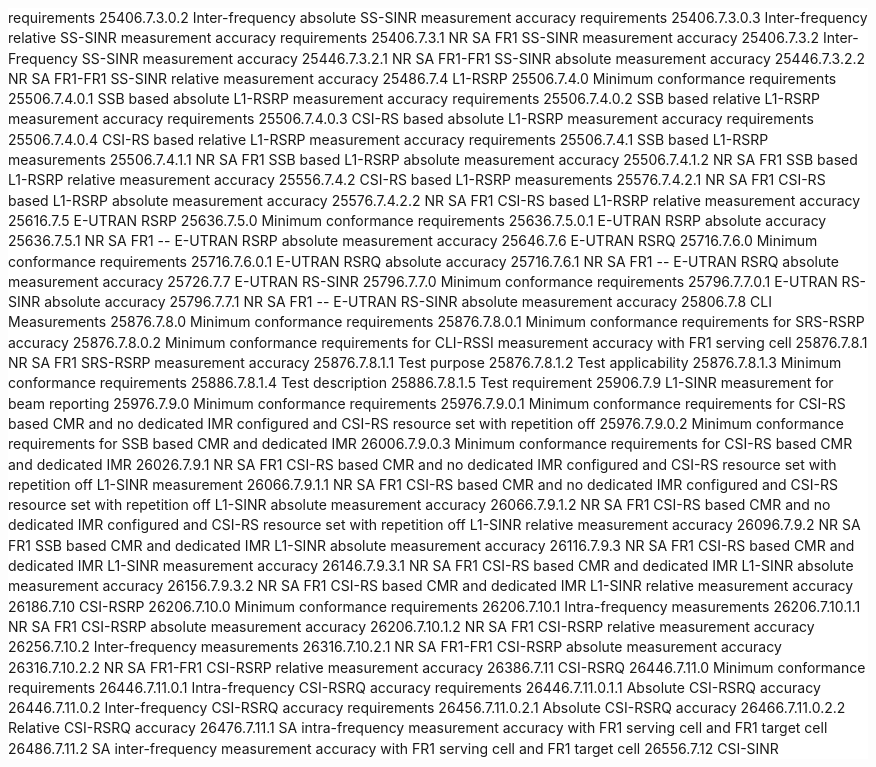 requirements 25406.7.3.0.2 Inter-frequency absolute SS-SINR measurement
accuracy requirements 25406.7.3.0.3 Inter-frequency relative SS-SINR
measurement accuracy requirements 25406.7.3.1 NR SA FR1 SS-SINR
measurement accuracy 25406.7.3.2 Inter-Frequency SS-SINR measurement
accuracy 25446.7.3.2.1 NR SA FR1-FR1 SS-SINR absolute measurement
accuracy 25446.7.3.2.2 NR SA FR1-FR1 SS-SINR relative measurement
accuracy 25486.7.4 L1-RSRP 25506.7.4.0 Minimum conformance requirements
25506.7.4.0.1 SSB based absolute L1-RSRP measurement accuracy
requirements 25506.7.4.0.2 SSB based relative L1-RSRP measurement
accuracy requirements 25506.7.4.0.3 CSI-RS based absolute L1-RSRP
measurement accuracy requirements 25506.7.4.0.4 CSI-RS based relative
L1-RSRP measurement accuracy requirements 25506.7.4.1 SSB based L1-RSRP
measurements 25506.7.4.1.1 NR SA FR1 SSB based L1-RSRP absolute
measurement accuracy 25506.7.4.1.2 NR SA FR1 SSB based L1-RSRP relative
measurement accuracy 25556.7.4.2 CSI-RS based L1-RSRP measurements
25576.7.4.2.1 NR SA FR1 CSI-RS based L1-RSRP absolute measurement
accuracy 25576.7.4.2.2 NR SA FR1 CSI-RS based L1-RSRP relative
measurement accuracy 25616.7.5 E-UTRAN RSRP 25636.7.5.0 Minimum
conformance requirements 25636.7.5.0.1 E-UTRAN RSRP absolute accuracy
25636.7.5.1 NR SA FR1 -- E-UTRAN RSRP absolute measurement accuracy
25646.7.6 E-UTRAN RSRQ 25716.7.6.0 Minimum conformance requirements
25716.7.6.0.1 E-UTRAN RSRQ absolute accuracy 25716.7.6.1 NR SA FR1 --
E-UTRAN RSRQ absolute measurement accuracy 25726.7.7 E-UTRAN RS-SINR
25796.7.7.0 Minimum conformance requirements 25796.7.7.0.1 E-UTRAN
RS-SINR absolute accuracy 25796.7.7.1 NR SA FR1 -- E-UTRAN RS-SINR
absolute measurement accuracy 25806.7.8 CLI Measurements 25876.7.8.0
Minimum conformance requirements 25876.7.8.0.1 Minimum conformance
requirements for SRS-RSRP accuracy 25876.7.8.0.2 Minimum conformance
requirements for CLI-RSSI measurement accuracy with FR1 serving cell
25876.7.8.1 NR SA FR1 SRS-RSRP measurement accuracy 25876.7.8.1.1 Test
purpose 25876.7.8.1.2 Test applicability 25876.7.8.1.3 Minimum
conformance requirements 25886.7.8.1.4 Test description 25886.7.8.1.5
Test requirement 25906.7.9 L1-SINR measurement for beam reporting
25976.7.9.0 Minimum conformance requirements 25976.7.9.0.1 Minimum
conformance requirements for CSI-RS based CMR and no dedicated IMR
configured and CSI-RS resource set with repetition off 25976.7.9.0.2
Minimum conformance requirements for SSB based CMR and dedicated IMR
26006.7.9.0.3 Minimum conformance requirements for CSI-RS based CMR and
dedicated IMR 26026.7.9.1 NR SA FR1 CSI-RS based CMR and no dedicated
IMR configured and CSI-RS resource set with repetition off L1-SINR
measurement 26066.7.9.1.1 NR SA FR1 CSI-RS based CMR and no dedicated
IMR configured and CSI-RS resource set with repetition off L1-SINR
absolute measurement accuracy 26066.7.9.1.2 NR SA FR1 CSI-RS based CMR
and no dedicated IMR configured and CSI-RS resource set with repetition
off L1-SINR relative measurement accuracy 26096.7.9.2 NR SA FR1 SSB
based CMR and dedicated IMR L1-SINR absolute measurement accuracy
26116.7.9.3 NR SA FR1 CSI-RS based CMR and dedicated IMR L1-SINR
measurement accuracy 26146.7.9.3.1 NR SA FR1 CSI-RS based CMR and
dedicated IMR L1-SINR absolute measurement accuracy 26156.7.9.3.2 NR SA
FR1 CSI-RS based CMR and dedicated IMR L1-SINR relative measurement
accuracy 26186.7.10 CSI-RSRP 26206.7.10.0 Minimum conformance
requirements 26206.7.10.1 Intra-frequency measurements 26206.7.10.1.1 NR
SA FR1 CSI-RSRP absolute measurement accuracy 26206.7.10.1.2 NR SA FR1
CSI-RSRP relative measurement accuracy 26256.7.10.2 Inter-frequency
measurements 26316.7.10.2.1 NR SA FR1-FR1 CSI-RSRP absolute measurement
accuracy 26316.7.10.2.2 NR SA FR1-FR1 CSI-RSRP relative measurement
accuracy 26386.7.11 CSI-RSRQ 26446.7.11.0 Minimum conformance
requirements 26446.7.11.0.1 Intra-frequency CSI-RSRQ accuracy
requirements 26446.7.11.0.1.1 Absolute CSI-RSRQ accuracy 26446.7.11.0.2
Inter-frequency CSI-RSRQ accuracy requirements 26456.7.11.0.2.1 Absolute
CSI-RSRQ accuracy 26466.7.11.0.2.2 Relative CSI-RSRQ accuracy
26476.7.11.1 SA intra-frequency measurement accuracy with FR1 serving
cell and FR1 target cell 26486.7.11.2 SA inter-frequency measurement
accuracy with FR1 serving cell and FR1 target cell 26556.7.12 CSI-SINR